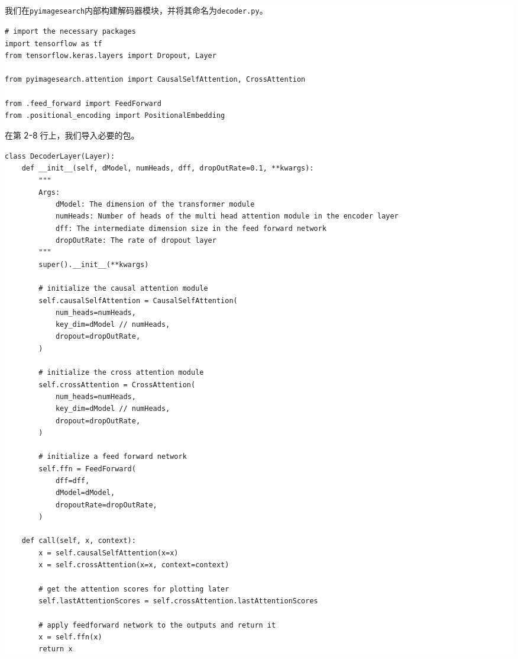 我们在`pyimagesearch`内部构建解码器模块，并将其命名为`decoder.py`。

```
# import the necessary packages
import tensorflow as tf
from tensorflow.keras.layers import Dropout, Layer

from pyimagesearch.attention import CausalSelfAttention, CrossAttention

from .feed_forward import FeedForward
from .positional_encoding import PositionalEmbedding
```

在第 2-8 行上，我们导入必要的包。

```
class DecoderLayer(Layer):
    def __init__(self, dModel, numHeads, dff, dropOutRate=0.1, **kwargs):
        """
        Args:
            dModel: The dimension of the transformer module
            numHeads: Number of heads of the multi head attention module in the encoder layer
            dff: The intermediate dimension size in the feed forward network
            dropOutRate: The rate of dropout layer
        """
        super().__init__(**kwargs)

        # initialize the causal attention module
        self.causalSelfAttention = CausalSelfAttention(
            num_heads=numHeads,
            key_dim=dModel // numHeads,
            dropout=dropOutRate,
        )

        # initialize the cross attention module
        self.crossAttention = CrossAttention(
            num_heads=numHeads,
            key_dim=dModel // numHeads,
            dropout=dropOutRate,
        )

        # initialize a feed forward network
        self.ffn = FeedForward(
            dff=dff,
            dModel=dModel,
            dropoutRate=dropOutRate,
        )

    def call(self, x, context):
        x = self.causalSelfAttention(x=x)
        x = self.crossAttention(x=x, context=context)

        # get the attention scores for plotting later
        self.lastAttentionScores = self.crossAttention.lastAttentionScores

        # apply feedforward network to the outputs and return it
        x = self.ffn(x)
        return x
```
